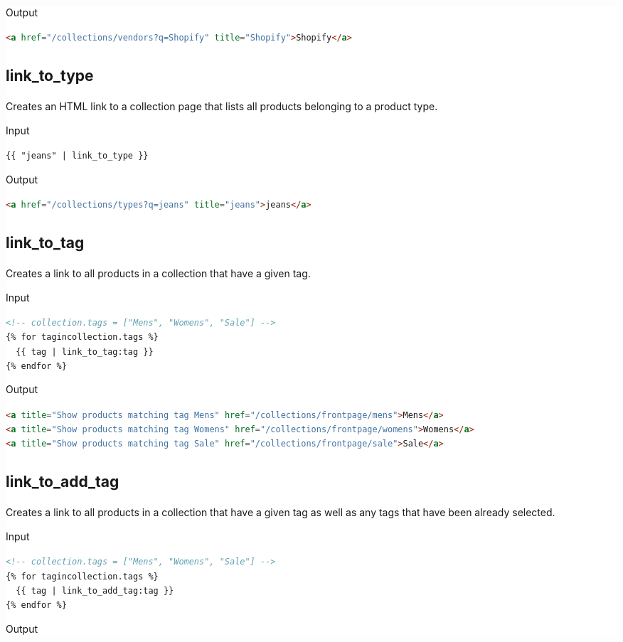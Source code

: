 Output

```html
<a href="/collections/vendors?q=Shopify" title="Shopify">Shopify</a>
```

## link_to_type

Creates an HTML link to a collection page that lists all products belonging to a product type.

Input

```html
{{ "jeans" | link_to_type }}
```

Output

```html
<a href="/collections/types?q=jeans" title="jeans">jeans</a>
```

## link_to_tag

Creates a link to all products in a collection that have a given tag.

Input

```html
<!-- collection.tags = ["Mens", "Womens", "Sale"] -->
{% for tagincollection.tags %}
  {{ tag | link_to_tag:tag }}
{% endfor %}
```

Output

```html
<a title="Show products matching tag Mens" href="/collections/frontpage/mens">Mens</a>
<a title="Show products matching tag Womens" href="/collections/frontpage/womens">Womens</a>
<a title="Show products matching tag Sale" href="/collections/frontpage/sale">Sale</a>
```

## link_to_add_tag

Creates a link to all products in a collection that have a given tag as well as any tags that have been already selected.

Input

```html
<!-- collection.tags = ["Mens", "Womens", "Sale"] -->
{% for tagincollection.tags %}
  {{ tag | link_to_add_tag:tag }}
{% endfor %}
```

Output
